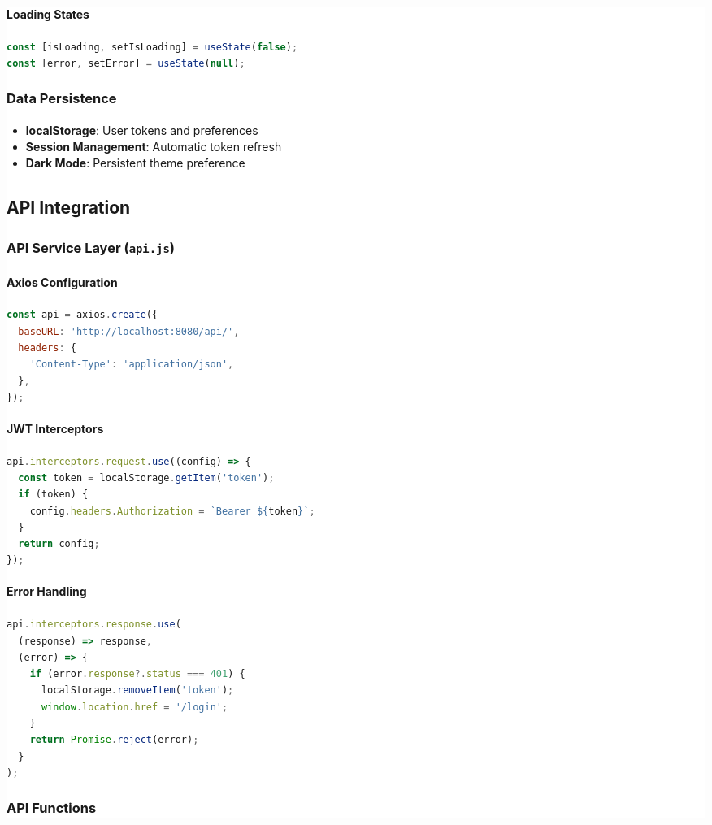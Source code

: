 #### Loading States
```javascript
const [isLoading, setIsLoading] = useState(false);
const [error, setError] = useState(null);
```

### Data Persistence
- **localStorage**: User tokens and preferences
- **Session Management**: Automatic token refresh
- **Dark Mode**: Persistent theme preference

## API Integration

### API Service Layer (`api.js`)

#### Axios Configuration
```javascript
const api = axios.create({
  baseURL: 'http://localhost:8080/api/',
  headers: {
    'Content-Type': 'application/json',
  },
});
```

#### JWT Interceptors
```javascript
api.interceptors.request.use((config) => {
  const token = localStorage.getItem('token');
  if (token) {
    config.headers.Authorization = `Bearer ${token}`;
  }
  return config;
});
```

#### Error Handling
```javascript
api.interceptors.response.use(
  (response) => response,
  (error) => {
    if (error.response?.status === 401) {
      localStorage.removeItem('token');
      window.location.href = '/login';
    }
    return Promise.reject(error);
  }
);
```

### API Functions
